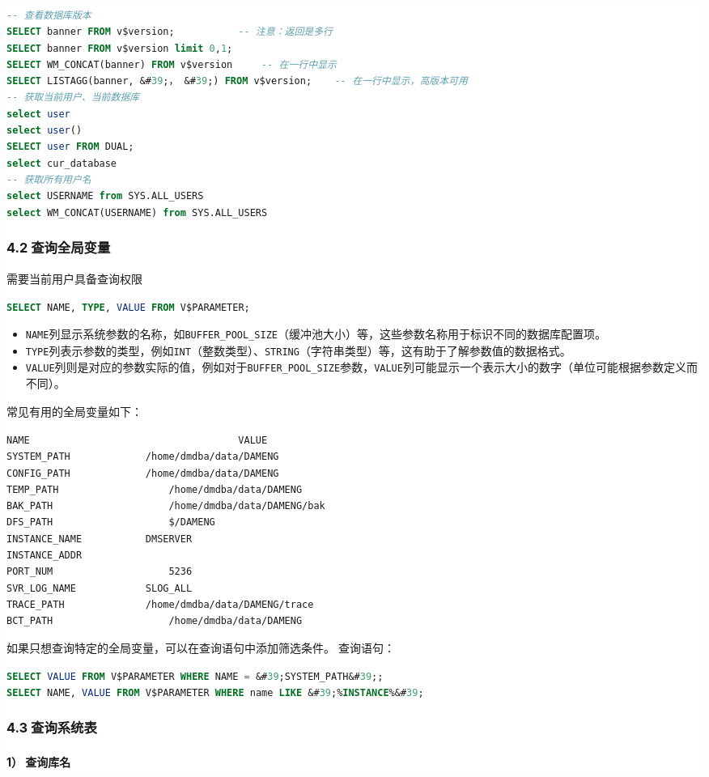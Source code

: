 ```sql
-- 查看数据库版本
SELECT banner FROM v$version;			-- 注意：返回是多行
SELECT banner FROM v$version limit 0,1;
SELECT WM_CONCAT(banner) FROM v$version  	-- 在一行中显示
SELECT LISTAGG(banner, &#39;， &#39;) FROM v$version;  	-- 在一行中显示，高版本可用
-- 获取当前用户、当前数据库
select user
select user()
SELECT user FROM DUAL;
select cur_database
-- 获取所有用户名
select USERNAME from SYS.ALL_USERS
select WM_CONCAT(USERNAME) from SYS.ALL_USERS
```

### 4.2 查询全局变量

需要当前用户具备查询权限

```sql
SELECT NAME, TYPE, VALUE FROM V$PARAMETER;
```

- `NAME`列显示系统参数的名称，如`BUFFER_POOL_SIZE`（缓冲池大小）等，这些参数名称用于标识不同的数据库配置项。    
- `TYPE`列表示参数的类型，例如`INT`（整数类型）、`STRING`（字符串类型）等，这有助于了解参数值的数据格式。     
- `VALUE`列则是对应的参数实际的值，例如对于`BUFFER_POOL_SIZE`参数，`VALUE`列可能显示一个表示大小的数字（单位可能根据参数定义而不同）。 

常见有用的全局变量如下：
```
NAME									VALUE
SYSTEM_PATH				/home/dmdba/data/DAMENG
CONFIG_PATH				/home/dmdba/data/DAMENG
TEMP_PATH					/home/dmdba/data/DAMENG
BAK_PATH					/home/dmdba/data/DAMENG/bak
DFS_PATH					$/DAMENG
INSTANCE_NAME			DMSERVER
INSTANCE_ADDR
PORT_NUM					5236
SVR_LOG_NAME			SLOG_ALL
TRACE_PATH				/home/dmdba/data/DAMENG/trace
BCT_PATH					/home/dmdba/data/DAMENG
```

如果只想查询特定的全局变量，可以在查询语句中添加筛选条件。
查询语句：

```sql
SELECT VALUE FROM V$PARAMETER WHERE NAME = &#39;SYSTEM_PATH&#39;;
SELECT NAME, VALUE FROM V$PARAMETER WHERE name LIKE &#39;%INSTANCE%&#39;
```

### 4.3 查询系统表

#### 1） 查询库名
